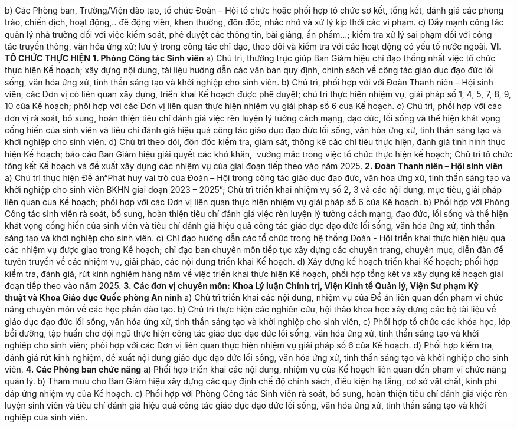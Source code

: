 b) Các Phòng ban, Trường/Viện đào tạo, tổ chức Đoàn – Hội tổ chức hoặc phối hợp tổ chức sơ kết, tổng kết, đánh giá các phong trào, chiến dịch, hoạt động,.. để động viên, khen thưởng, đôn đốc, nhắc nhở và xử lý kịp thời các vi phạm.
c) Đẩy mạnh công tác quản lý nhà trường đối với việc kiểm soát, phê duyệt các thông tin, bài giảng, ấn phẩm...; kiểm tra xử lý sai phạm đối với công tác truyền thông, văn hóa ứng xử; lưu ý trong công tác chỉ đạo, theo dõi và kiểm tra với các hoạt động có yếu tố nước ngoài.
**VI. TỔ CHỨC THỰC HIỆN**
**1. Phòng Công tác Sinh viên**
a) Chủ trì, thường trực giúp Ban Giám hiệu chỉ đạo thống nhất việc tổ chức thực hiện Kế hoạch; xây dựng nội dung, tài liệu hướng dẫn các văn bản quy định, chính sách về công tác giáo dục đạo đức lối sống, văn hóa ứng xử, tinh thần sáng tạo và khởi nghiệp cho sinh viên.
b) Chủ trì, phối hợp với với Đoàn Thanh niên – Hội sinh viên, các Đơn vị có liên quan xây dựng, triển khai Kế hoạch được phê duyệt; chủ trì thực hiện nhiệm vụ, giải pháp số 1, 4, 5, 7, 8, 9, 10 của Kế hoạch; phối hợp với các Đơn vị liên quan thực hiện nhiệm vụ giải pháp số 6 của Kế hoạch.
c) Chủ trì, phối hợp với các đơn vị rà soát, bổ sung, hoàn thiện tiêu chí đánh giá việc rèn luyện lý tưởng cách mạng, đạo đức, lối sống và thể hiện khát vọng cống hiến của sinh viên và tiêu chí đánh giá hiệu quả công tác giáo dục đạo đức lối sống, văn hóa ứng xử, tinh thần sáng tạo và khởi nghiệp cho sinh viên.
d) Chủ trì theo dõi, đôn đốc kiểm tra, giám sát, thông kê các chỉ tiêu thực hiện, đánh giá tình hình thực hiện Kế hoạch; báo cáo Ban Giám hiệu giải quyết các khó khăn, 
vướng mắc trong việc tổ chức thực hiện kế hoạch; Chủ trì tổ chức tổng kết Kế hoạch và đề xuất xây dựng các nhiệm vụ của giai đoạn tiếp theo vào năm 2025.
**2. Đoàn Thanh niên – Hội sinh viên**
a) Chủ trì thực hiện Đề án“Phát huy vai trò của Đoàn – Hội trong công tác giáo dục đạo đức, văn hóa ứng xử, tinh thần sáng tạo và khởi nghiệp cho sinh viên BKHN giai đoạn 2023 – 2025”; Chủ trì triển khai nhiệm vụ số 2, 3 và các nội dung, mục tiêu, giải pháp liên quan của Kế hoạch; phối hợp với các Đơn vị liên quan thực hiện nhiệm vụ giải pháp số 6 của Kế hoạch.
b) Phối hợp với Phòng Công tác sinh viên rà soát, bổ sung, hoàn thiện tiêu chí đánh giá việc rèn luyện lý tưởng cách mạng, đạo đức, lối sống và thể hiện khát vọng cống hiến của sinh viên và tiêu chí đánh giá hiệu quả công tác giáo dục đạo đức lối sống, văn hóa ứng xử, tinh thần sáng tạo và khởi nghiệp cho sinh viên.
c) Chỉ đạo hướng dẫn các tổ chức trong hệ thống Đoàn - Hội triển khai thực hiện hiệu quả các nhiệm vụ được giao trong Kế hoạch; chỉ đạo ban chuyên môn tiếp tục xây dựng các chuyên trang, chuyên mục, diễn đàn để tuyên truyền về các nhiệm vụ, giải pháp, các nội dung triển khai Kế hoạch.
d) Xây dựng kế hoạch triển khai Kế hoạch; phối hợp kiểm tra, đánh giá, rút kinh nghiệm hàng năm về việc triển khai thực hiện Kế hoạch, phối hợp tổng kết và xây dựng kế hoạch giai đoạn tiếp theo vào năm 2025.
**3. Các đơn vị chuyên môn: Khoa Lý luận Chính trị, Viện Kinh tế Quản lý, Viện Sư phạm Kỹ thuật và Khoa Giáo dục Quốc phòng An ninh**
a) Chủ trì triển khai các nội dung, nhiệm vụ của Đề án liên quan đến phạm vi chức năng chuyên môn về các học phần đào tạo.
b) Chủ trì thực hiện các nghiên cứu, hội thảo khoa học xây dựng các bộ tài liệu về giáo dục đạo đức lối sống, văn hóa ứng xử, tinh thần sáng tạo và khởi nghiệp cho sinh viên,
c) Phối hợp tổ chức các khóa học, lớp bồi dưỡng, tập huấn cho đội ngũ thực hiện công tác giáo dục đạo đức lối sống, văn hóa ứng xử, tinh thần sáng tạo và khởi nghiệp cho sinh viên; phối hợp với các Đơn vị liên quan thực hiện nhiệm vụ giải pháp số 6 của Kế hoạch.
d) Phối hợp kiểm tra, đánh giá rút kinh nghiệm, đề xuất nội dung giáo dục đạo đức lối sống, văn hóa ứng xử, tinh thần sáng tạo và khởi nghiệp cho sinh viên.
**4. Các Phòng ban chức năng**
a) Phối hợp triển khai các nội dung, nhiệm vụ của Kế hoạch liên quan đến phạm vi chức năng quản lý.
b) Tham mưu cho Ban Giám hiệu xây dựng các quy định chế độ chính sách, điều kiện hạ tầng, cơ sở vật chất, kinh phí đáp ứng nhiệm vụ của Kế hoạch.
c) Phối hợp với Phòng Công tác Sinh viên rà soát, bổ sung, hoàn thiện tiêu chí đánh giá việc rèn luyện sinh viên và tiêu chí đánh giá hiệu quả công tác giáo dục đạo đức lối sống, văn hóa ứng xử, tinh thần sáng tạo và khởi nghiệp của sinh viên.